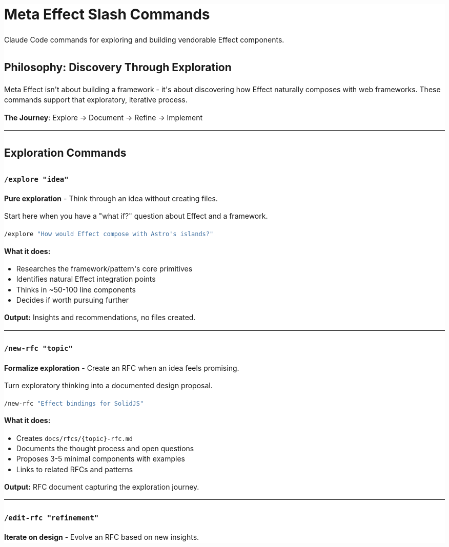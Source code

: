 # Meta Effect Slash Commands

Claude Code commands for exploring and building vendorable Effect components.

## Philosophy: Discovery Through Exploration

Meta Effect isn't about building a framework - it's about discovering how Effect naturally composes with web frameworks. These commands support that exploratory, iterative process.

**The Journey**: Explore → Document → Refine → Implement

---

## Exploration Commands

### `/explore "idea"`
**Pure exploration** - Think through an idea without creating files.

Start here when you have a "what if?" question about Effect and a framework.

```bash
/explore "How would Effect compose with Astro's islands?"
```

**What it does:**
- Researches the framework/pattern's core primitives
- Identifies natural Effect integration points
- Thinks in ~50-100 line components
- Decides if worth pursuing further

**Output:** Insights and recommendations, no files created.

---

### `/new-rfc "topic"`
**Formalize exploration** - Create an RFC when an idea feels promising.

Turn exploratory thinking into a documented design proposal.

```bash
/new-rfc "Effect bindings for SolidJS"
```

**What it does:**
- Creates `docs/rfcs/{topic}-rfc.md`
- Documents the thought process and open questions
- Proposes 3-5 minimal components with examples
- Links to related RFCs and patterns

**Output:** RFC document capturing the exploration journey.

---

### `/edit-rfc "refinement"`
**Iterate on design** - Evolve an RFC based on new insights.

